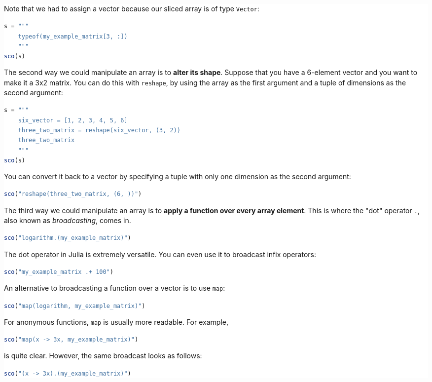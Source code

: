 Note that we had to assign a vector because our sliced array is of type `Vector`:

```jl
s = """
    typeof(my_example_matrix[3, :])
    """
sco(s)
```

The second way we could manipulate an array is to **alter its shape**.
Suppose that you have a 6-element vector and you want to make it a 3x2 matrix.
You can do this with `reshape`, by using the array as the first argument and a tuple of dimensions as the second argument:

```jl
s = """
    six_vector = [1, 2, 3, 4, 5, 6]
    three_two_matrix = reshape(six_vector, (3, 2))
    three_two_matrix
    """
sco(s)
```

You can convert it back to a vector by specifying a tuple with only one dimension as the second argument:

```jl
sco("reshape(three_two_matrix, (6, ))")
```

The third way we could manipulate an array is to **apply a function over every array element**.
This is where the "dot" operator `.`, also known as _broadcasting_, comes in.

```jl
sco("logarithm.(my_example_matrix)")
```

The dot operator in Julia is extremely versatile.
You can even use it to broadcast infix operators:

```jl
sco("my_example_matrix .+ 100")
```

An alternative to broadcasting a function over a vector is to use `map`:

```jl
sco("map(logarithm, my_example_matrix)")
```

For anonymous functions, `map` is usually more readable.
For example,

```jl
sco("map(x -> 3x, my_example_matrix)")
```

is quite clear.
However, the same broadcast looks as follows:

```jl
sco("(x -> 3x).(my_example_matrix)")
```


[^pointers]: or, that the memory address pointers to the elements in the column are stored next to each other.
[^easier]: it is easier because `first` and `last` also work on many other collections, so you need to remember less.